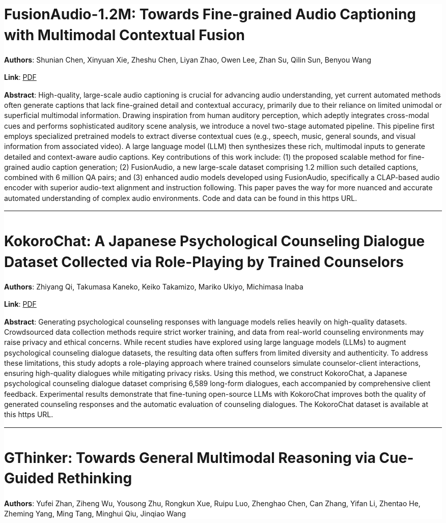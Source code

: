 # FusionAudio-1.2M: Towards Fine-grained Audio Captioning with Multimodal Contextual Fusion 

**Authors**: Shunian Chen, Xinyuan Xie, Zheshu Chen, Liyan Zhao, Owen Lee, Zhan Su, Qilin Sun, Benyou Wang  

**Link**: [PDF](https://arxiv.org/pdf/2506.01111)  

**Abstract**: High-quality, large-scale audio captioning is crucial for advancing audio understanding, yet current automated methods often generate captions that lack fine-grained detail and contextual accuracy, primarily due to their reliance on limited unimodal or superficial multimodal information. Drawing inspiration from human auditory perception, which adeptly integrates cross-modal cues and performs sophisticated auditory scene analysis, we introduce a novel two-stage automated pipeline. This pipeline first employs specialized pretrained models to extract diverse contextual cues (e.g., speech, music, general sounds, and visual information from associated video). A large language model (LLM) then synthesizes these rich, multimodal inputs to generate detailed and context-aware audio captions. Key contributions of this work include: (1) the proposed scalable method for fine-grained audio caption generation; (2) FusionAudio, a new large-scale dataset comprising 1.2 million such detailed captions, combined with 6 million QA pairs; and (3) enhanced audio models developed using FusionAudio, specifically a CLAP-based audio encoder with superior audio-text alignment and instruction following. This paper paves the way for more nuanced and accurate automated understanding of complex audio environments. Code and data can be found in this https URL. 

---
# KokoroChat: A Japanese Psychological Counseling Dialogue Dataset Collected via Role-Playing by Trained Counselors 

**Authors**: Zhiyang Qi, Takumasa Kaneko, Keiko Takamizo, Mariko Ukiyo, Michimasa Inaba  

**Link**: [PDF](https://arxiv.org/pdf/2506.01357)  

**Abstract**: Generating psychological counseling responses with language models relies heavily on high-quality datasets. Crowdsourced data collection methods require strict worker training, and data from real-world counseling environments may raise privacy and ethical concerns. While recent studies have explored using large language models (LLMs) to augment psychological counseling dialogue datasets, the resulting data often suffers from limited diversity and authenticity. To address these limitations, this study adopts a role-playing approach where trained counselors simulate counselor-client interactions, ensuring high-quality dialogues while mitigating privacy risks. Using this method, we construct KokoroChat, a Japanese psychological counseling dialogue dataset comprising 6,589 long-form dialogues, each accompanied by comprehensive client feedback. Experimental results demonstrate that fine-tuning open-source LLMs with KokoroChat improves both the quality of generated counseling responses and the automatic evaluation of counseling dialogues. The KokoroChat dataset is available at this https URL. 

---
# GThinker: Towards General Multimodal Reasoning via Cue-Guided Rethinking 

**Authors**: Yufei Zhan, Ziheng Wu, Yousong Zhu, Rongkun Xue, Ruipu Luo, Zhenghao Chen, Can Zhang, Yifan Li, Zhentao He, Zheming Yang, Ming Tang, Minghui Qiu, Jinqiao Wang  
